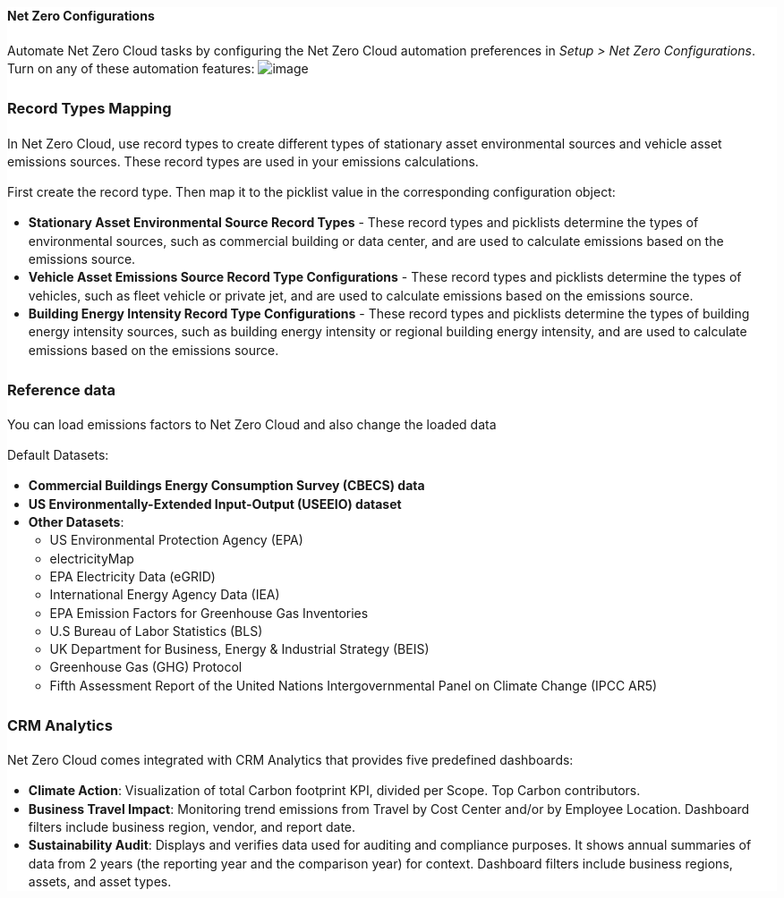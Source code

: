 #### Net Zero Configurations

Automate Net Zero Cloud tasks by configuring the Net Zero Cloud automation preferences in _Setup > Net Zero Configurations_.
Turn on any of these automation features:
![image](https://user-images.githubusercontent.com/92624966/174720397-f75b7127-c646-4021-9bda-b001c383382d.png)

### Record Types Mapping

In Net Zero Cloud, use record types to create different types of stationary asset environmental sources and vehicle asset emissions sources. These record types are used in your emissions calculations.

First create the record type. Then map it to the picklist value in the corresponding configuration object:
- **Stationary Asset Environmental Source Record Types** - These record types and picklists determine the types of environmental sources, such as commercial building or data center, and are used to calculate emissions based on the emissions source.
- **Vehicle Asset Emissions Source Record Type Configurations** - These record types and picklists determine the types of vehicles, such as fleet vehicle or private jet, and are used to calculate emissions based on the emissions source.
- **Building Energy Intensity Record Type Configurations** - These record types and picklists determine the types of building energy intensity sources, such as building energy intensity or regional building energy intensity, and are used to calculate emissions based on the emissions source.

### Reference data

You can load emissions factors to Net Zero Cloud and also change the loaded data

Default Datasets:
- **Commercial Buildings Energy Consumption Survey (CBECS) data**
- **US Environmentally-Extended Input-Output (USEEIO) dataset**
- **Other Datasets**:
  - US Environmental Protection Agency (EPA)
  - electricityMap
  - EPA Electricity Data (eGRID)
  - International Energy Agency Data (IEA)
  - EPA Emission Factors for Greenhouse Gas Inventories
  - U.S Bureau of Labor Statistics (BLS)
  - UK Department for Business, Energy & Industrial Strategy (BEIS)
  - Greenhouse Gas (GHG) Protocol
  - Fifth Assessment Report of the United Nations Intergovernmental Panel on Climate Change (IPCC AR5)

### CRM Analytics

Net Zero Cloud comes integrated with CRM Analytics that provides five predefined dashboards:
- **Climate Action**: Visualization of total Carbon footprint KPI, divided per Scope. Top Carbon contributors.
- **Business Travel Impact**: Monitoring trend emissions from Travel by Cost Center and/or by Employee Location. Dashboard filters include business region, vendor, and report date.
- **Sustainability Audit**: Displays and verifies data used for auditing and compliance purposes. It shows annual summaries of data from 2 years (the reporting year and the comparison year) for context. Dashboard filters include business regions, assets, and asset types.
